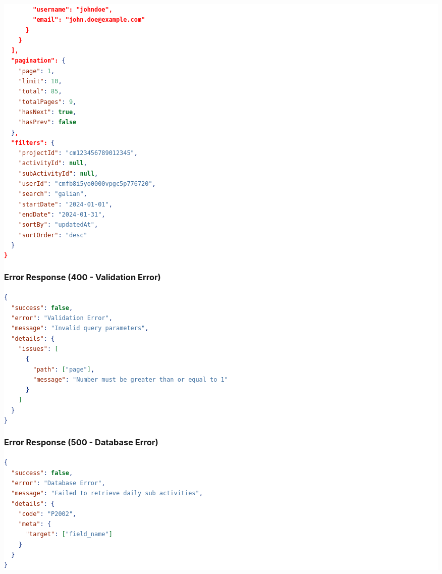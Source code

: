 ```json
        "username": "johndoe",
        "email": "john.doe@example.com"
      }
    }
  ],
  "pagination": {
    "page": 1,
    "limit": 10,
    "total": 85,
    "totalPages": 9,
    "hasNext": true,
    "hasPrev": false
  },
  "filters": {
    "projectId": "cm123456789012345",
    "activityId": null,
    "subActivityId": null,
    "userId": "cmfb8i5yo0000vpgc5p776720",
    "search": "galian",
    "startDate": "2024-01-01",
    "endDate": "2024-01-31",
    "sortBy": "updatedAt",
    "sortOrder": "desc"
  }
}
```

### Error Response (400 - Validation Error)
```json
{
  "success": false,
  "error": "Validation Error",
  "message": "Invalid query parameters",
  "details": {
    "issues": [
      {
        "path": ["page"],
        "message": "Number must be greater than or equal to 1"
      }
    ]
  }
}
```

### Error Response (500 - Database Error)
```json
{
  "success": false,
  "error": "Database Error",
  "message": "Failed to retrieve daily sub activities",
  "details": {
    "code": "P2002",
    "meta": {
      "target": ["field_name"]
    }
  }
}
```

